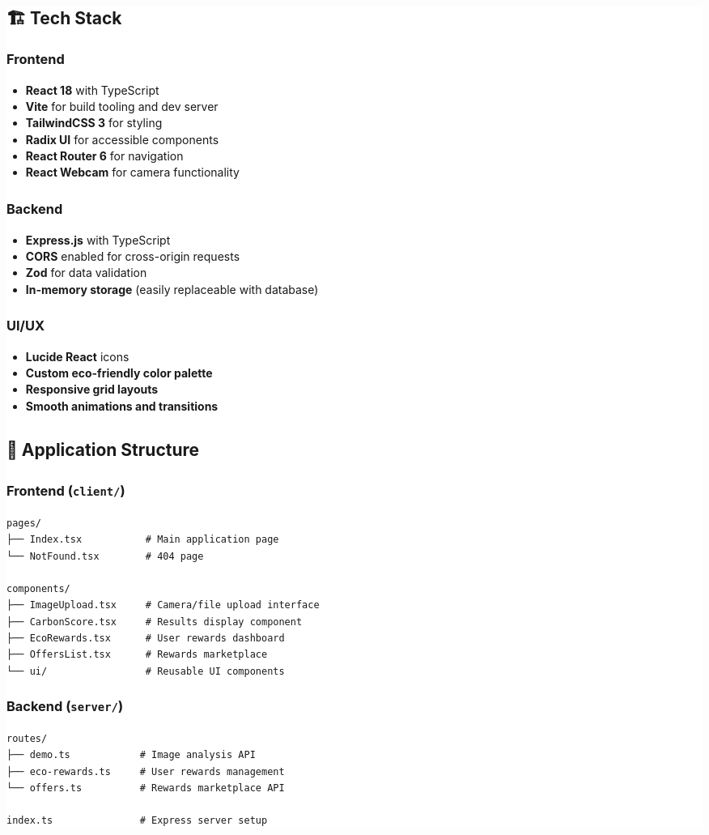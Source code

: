 ## 🏗️ Tech Stack

### Frontend

- **React 18** with TypeScript
- **Vite** for build tooling and dev server
- **TailwindCSS 3** for styling
- **Radix UI** for accessible components
- **React Router 6** for navigation
- **React Webcam** for camera functionality

### Backend

- **Express.js** with TypeScript
- **CORS** enabled for cross-origin requests
- **Zod** for data validation
- **In-memory storage** (easily replaceable with database)

### UI/UX

- **Lucide React** icons
- **Custom eco-friendly color palette**
- **Responsive grid layouts**
- **Smooth animations and transitions**

## 📱 Application Structure

### Frontend (`client/`)

```
pages/
├── Index.tsx           # Main application page
└── NotFound.tsx        # 404 page

components/
├── ImageUpload.tsx     # Camera/file upload interface
├── CarbonScore.tsx     # Results display component
├── EcoRewards.tsx      # User rewards dashboard
├── OffersList.tsx      # Rewards marketplace
└── ui/                 # Reusable UI components
```

### Backend (`server/`)

```
routes/
├── demo.ts            # Image analysis API
├── eco-rewards.ts     # User rewards management
└── offers.ts          # Rewards marketplace API

index.ts               # Express server setup
```
